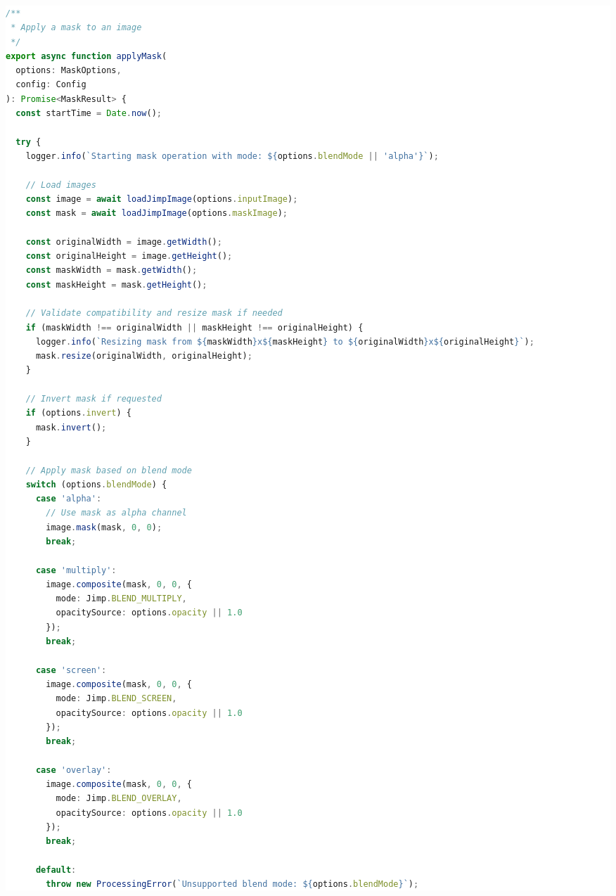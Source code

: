 ```typescript
/**
 * Apply a mask to an image
 */
export async function applyMask(
  options: MaskOptions,
  config: Config
): Promise<MaskResult> {
  const startTime = Date.now();

  try {
    logger.info(`Starting mask operation with mode: ${options.blendMode || 'alpha'}`);

    // Load images
    const image = await loadJimpImage(options.inputImage);
    const mask = await loadJimpImage(options.maskImage);

    const originalWidth = image.getWidth();
    const originalHeight = image.getHeight();
    const maskWidth = mask.getWidth();
    const maskHeight = mask.getHeight();

    // Validate compatibility and resize mask if needed
    if (maskWidth !== originalWidth || maskHeight !== originalHeight) {
      logger.info(`Resizing mask from ${maskWidth}x${maskHeight} to ${originalWidth}x${originalHeight}`);
      mask.resize(originalWidth, originalHeight);
    }

    // Invert mask if requested
    if (options.invert) {
      mask.invert();
    }

    // Apply mask based on blend mode
    switch (options.blendMode) {
      case 'alpha':
        // Use mask as alpha channel
        image.mask(mask, 0, 0);
        break;

      case 'multiply':
        image.composite(mask, 0, 0, {
          mode: Jimp.BLEND_MULTIPLY,
          opacitySource: options.opacity || 1.0
        });
        break;

      case 'screen':
        image.composite(mask, 0, 0, {
          mode: Jimp.BLEND_SCREEN,
          opacitySource: options.opacity || 1.0
        });
        break;

      case 'overlay':
        image.composite(mask, 0, 0, {
          mode: Jimp.BLEND_OVERLAY,
          opacitySource: options.opacity || 1.0
        });
        break;

      default:
        throw new ProcessingError(`Unsupported blend mode: ${options.blendMode}`);
```